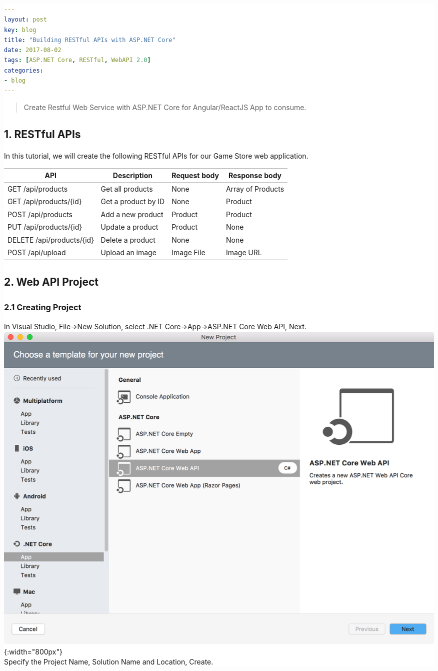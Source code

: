 ```yaml
---
layout: post
key: blog
title: "Building RESTful APIs with ASP.NET Core"
date: 2017-08-02
tags: [ASP.NET Core, RESTful, WebAPI 2.0]
categories:
- blog
---
```


> Create Restful Web Service with ASP.NET Core for Angular/ReactJS App to consume.

## 1. RESTful APIs
In this tutorial, we will create the following RESTful APIs for our Game Store web application.

API                       | Description         | Request body | Response body
--------------------------|---------------------|--------------|-------------------
GET /api/products         | Get all products    | None         | Array of Products
GET /api/products/{id}    | Get a product by ID | None         | Product
POST /api/products        | Add a new product   | Product      | Product
PUT /api/products/{id}    | Update a product    | Product      | None
DELETE /api/products/{id} | Delete a product    | None         | None
POST /api/upload          | Upload an image     | Image File   | Image URL

## 2. Web API Project
### 2.1 Creating Project
In Visual Studio, File->New Solution, select .NET Core->App->ASP.NET Core Web API, Next.
![MIME Type](/public/pics/2017-08-02/project_create.png){:width="800px"}  
Specify the Project Name, Solution Name and Location, Create.